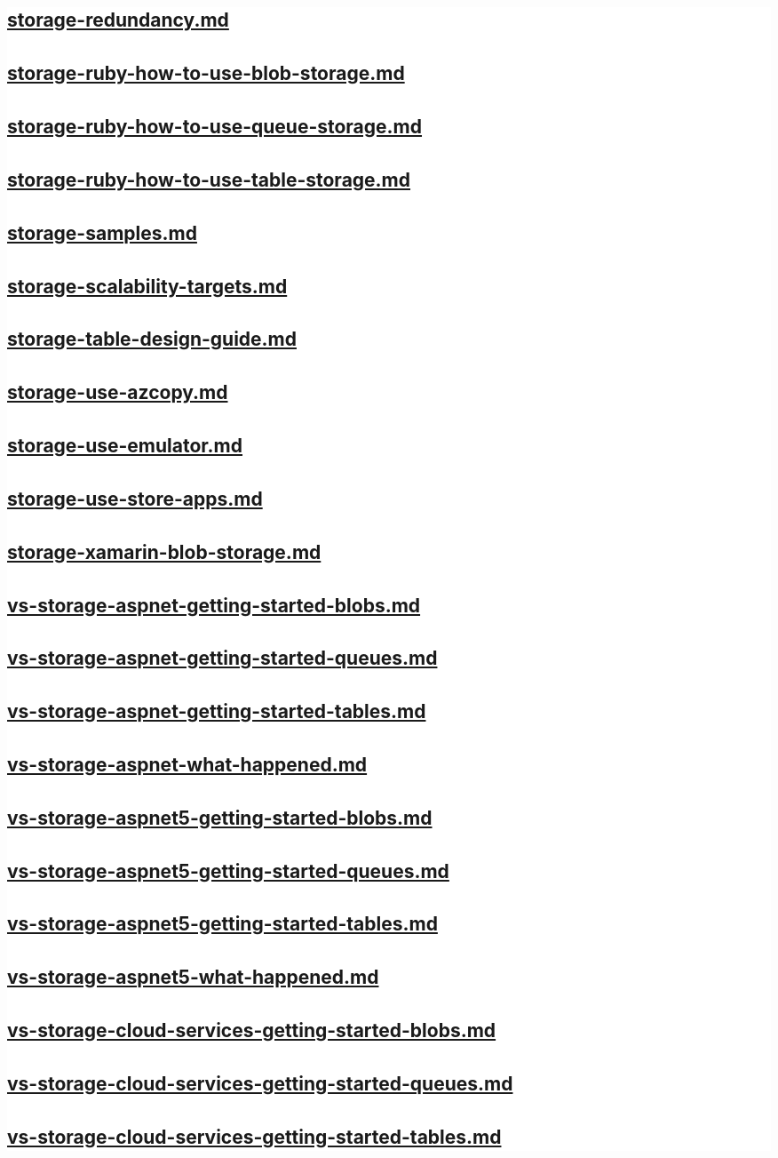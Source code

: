 ## [storage-redundancy.md](storage-redundancy.md)
## [storage-ruby-how-to-use-blob-storage.md](storage-ruby-how-to-use-blob-storage.md)
## [storage-ruby-how-to-use-queue-storage.md](storage-ruby-how-to-use-queue-storage.md)
## [storage-ruby-how-to-use-table-storage.md](storage-ruby-how-to-use-table-storage.md)
## [storage-samples.md](storage-samples.md)
## [storage-scalability-targets.md](storage-scalability-targets.md)
## [storage-table-design-guide.md](storage-table-design-guide.md)
## [storage-use-azcopy.md](storage-use-azcopy.md)
## [storage-use-emulator.md](storage-use-emulator.md)
## [storage-use-store-apps.md](storage-use-store-apps.md)
## [storage-xamarin-blob-storage.md](storage-xamarin-blob-storage.md)
## [vs-storage-aspnet-getting-started-blobs.md](vs-storage-aspnet-getting-started-blobs.md)
## [vs-storage-aspnet-getting-started-queues.md](vs-storage-aspnet-getting-started-queues.md)
## [vs-storage-aspnet-getting-started-tables.md](vs-storage-aspnet-getting-started-tables.md)
## [vs-storage-aspnet-what-happened.md](vs-storage-aspnet-what-happened.md)
## [vs-storage-aspnet5-getting-started-blobs.md](vs-storage-aspnet5-getting-started-blobs.md)
## [vs-storage-aspnet5-getting-started-queues.md](vs-storage-aspnet5-getting-started-queues.md)
## [vs-storage-aspnet5-getting-started-tables.md](vs-storage-aspnet5-getting-started-tables.md)
## [vs-storage-aspnet5-what-happened.md](vs-storage-aspnet5-what-happened.md)
## [vs-storage-cloud-services-getting-started-blobs.md](vs-storage-cloud-services-getting-started-blobs.md)
## [vs-storage-cloud-services-getting-started-queues.md](vs-storage-cloud-services-getting-started-queues.md)
## [vs-storage-cloud-services-getting-started-tables.md](vs-storage-cloud-services-getting-started-tables.md)